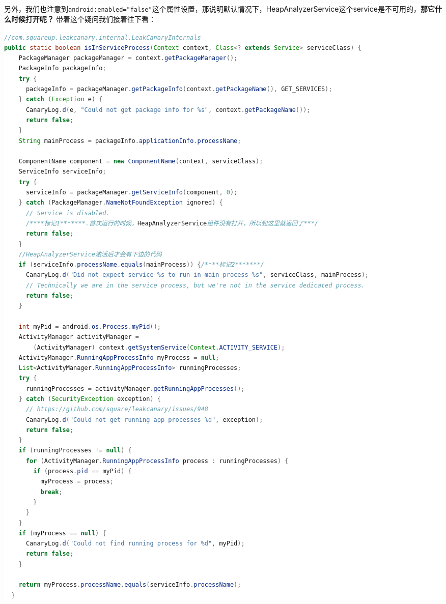 另外，我们也注意到`android:enabled="false"`这个属性设置，那说明默认情况下，HeapAnalyzerService这个service是不可用的，**那它什么时候打开呢？** 带着这个疑问我们接着往下看：

```java
//com.squareup.leakcanary.internal.LeakCanaryInternals
public static boolean isInServiceProcess(Context context, Class<? extends Service> serviceClass) {
    PackageManager packageManager = context.getPackageManager();
    PackageInfo packageInfo;
    try {
      packageInfo = packageManager.getPackageInfo(context.getPackageName(), GET_SERVICES);
    } catch (Exception e) {
      CanaryLog.d(e, "Could not get package info for %s", context.getPackageName());
      return false;
    }
    String mainProcess = packageInfo.applicationInfo.processName;

    ComponentName component = new ComponentName(context, serviceClass);
    ServiceInfo serviceInfo;
    try {
      serviceInfo = packageManager.getServiceInfo(component, 0);
    } catch (PackageManager.NameNotFoundException ignored) {
      // Service is disabled.
      /****标记1*******.首次运行的时候，HeapAnalyzerService组件没有打开，所以到这里就返回了***/
      return false;
    }
    //HeapAnalyzerService激活后才会有下边的代码
    if (serviceInfo.processName.equals(mainProcess)) {/****标记2*******/
      CanaryLog.d("Did not expect service %s to run in main process %s", serviceClass, mainProcess);
      // Technically we are in the service process, but we're not in the service dedicated process.
      return false;
    }

    int myPid = android.os.Process.myPid();
    ActivityManager activityManager =
        (ActivityManager) context.getSystemService(Context.ACTIVITY_SERVICE);
    ActivityManager.RunningAppProcessInfo myProcess = null;
    List<ActivityManager.RunningAppProcessInfo> runningProcesses;
    try {
      runningProcesses = activityManager.getRunningAppProcesses();
    } catch (SecurityException exception) {
      // https://github.com/square/leakcanary/issues/948
      CanaryLog.d("Could not get running app processes %d", exception);
      return false;
    }
    if (runningProcesses != null) {
      for (ActivityManager.RunningAppProcessInfo process : runningProcesses) {
        if (process.pid == myPid) {
          myProcess = process;
          break;
        }
      }
    }
    if (myProcess == null) {
      CanaryLog.d("Could not find running process for %d", myPid);
      return false;
    }

    return myProcess.processName.equals(serviceInfo.processName);
  }
```
